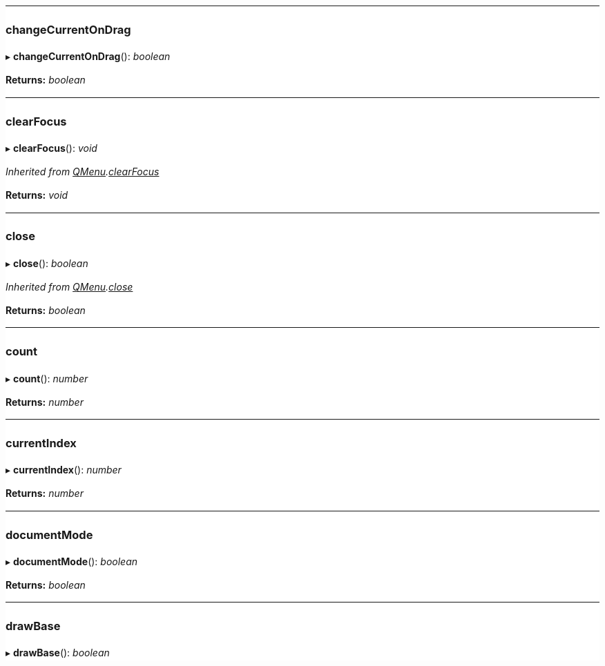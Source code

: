 ___

###  changeCurrentOnDrag

▸ **changeCurrentOnDrag**(): *boolean*

**Returns:** *boolean*

___

###  clearFocus

▸ **clearFocus**(): *void*

*Inherited from [QMenu](qmenu.md).[clearFocus](qmenu.md#clearfocus)*

**Returns:** *void*

___

###  close

▸ **close**(): *boolean*

*Inherited from [QMenu](qmenu.md).[close](qmenu.md#close)*

**Returns:** *boolean*

___

###  count

▸ **count**(): *number*

**Returns:** *number*

___

###  currentIndex

▸ **currentIndex**(): *number*

**Returns:** *number*

___

###  documentMode

▸ **documentMode**(): *boolean*

**Returns:** *boolean*

___

###  drawBase

▸ **drawBase**(): *boolean*
